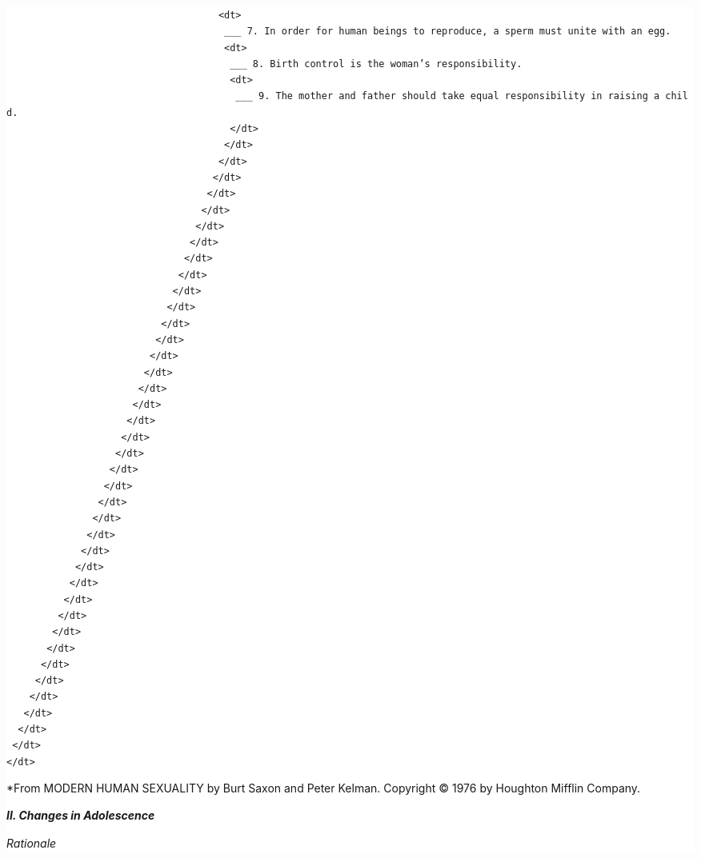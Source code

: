                                          <dt>
                                          ___ 7. In order for human beings to reproduce, a sperm must unite with an egg.
                                          <dt>
                                           ___ 8. Birth control is the woman’s responsibility.
                                           <dt>
                                            ___ 9. The mother and father should take equal responsibility in raising a child.
                                           </dt>
                                          </dt>
                                         </dt>
                                        </dt>
                                       </dt>
                                      </dt>
                                     </dt>
                                    </dt>
                                   </dt>
                                  </dt>
                                 </dt>
                                </dt>
                               </dt>
                              </dt>
                             </dt>
                            </dt>
                           </dt>
                          </dt>
                         </dt>
                        </dt>
                       </dt>
                      </dt>
                     </dt>
                    </dt>
                   </dt>
                  </dt>
                 </dt>
                </dt>
               </dt>
              </dt>
             </dt>
            </dt>
           </dt>
          </dt>
         </dt>
        </dt>
       </dt>
      </dt>
     </dt>
    </dt>
   </dt>
  </dl>
 </blockquote>
 <p>
  *From MODERN HUMAN SEXUALITY by Burt Saxon and Peter Kelman. Copyright © 1976 by Houghton Mifflin Company.
 </p>
<p>
  <b>
   <i>
    II. Changes in Adolescence
   </i>
  </b>
  <br/>
 </p>
 <p>
  <i>
   Rationale